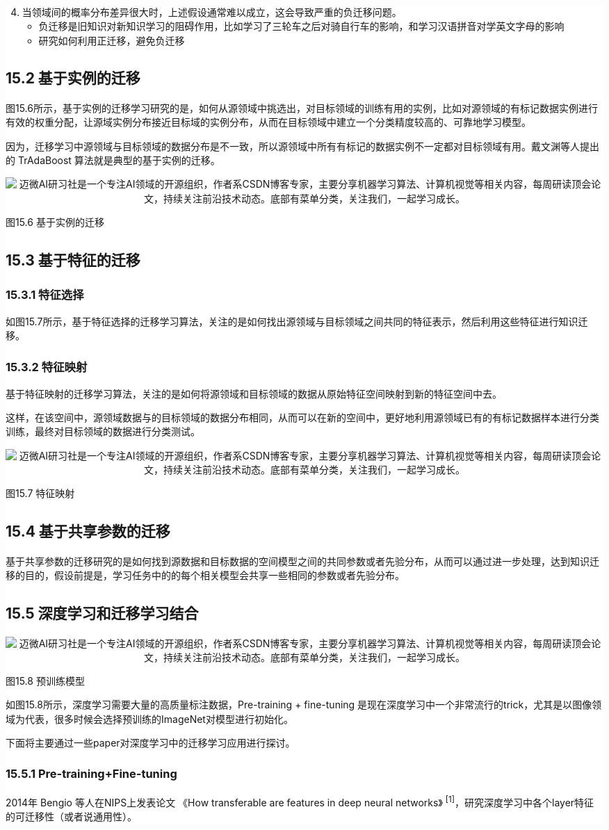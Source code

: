4. 当领域间的概率分布差异很大时，上述假设通常难以成立，这会导致严重的负迁移问题。
    - 负迁移是旧知识对新知识学习的阻碍作用，比如学习了三轮车之后对骑自行车的影响，和学习汉语拼音对学英文字母的影响
    - 研究如何利用正迁移，避免负迁移

## 15.2 基于实例的迁移

图15.6所示，基于实例的迁移学习研究的是，如何从源领域中挑选出，对目标领域的训练有用的实例，比如对源领域的有标记数据实例进行有效的权重分配，让源域实例分布接近目标域的实例分布，从而在目标领域中建立一个分类精度较高的、可靠地学习模型。

因为，迁移学习中源领域与目标领域的数据分布是不一致，所以源领域中所有有标记的数据实例不一定都对目标领域有用。戴文渊等人提出的 TrAdaBoost 算法就是典型的基于实例的迁移。

<div align=center>
<img src="https://user-images.githubusercontent.com/29084184/119219743-9e56d780-bb19-11eb-8569-f54d6f491e9a.png" alt="迈微AI研习社是一个专注AI领域的开源组织，作者系CSDN博客专家，主要分享机器学习算法、计算机视觉等相关内容，每周研读顶会论文，持续关注前沿技术动态。底部有菜单分类，关注我们，一起学习成长。" width="86%">
</div>

图15.6 基于实例的迁移


## 15.3 基于特征的迁移
### 15.3.1 特征选择

如图15.7所示，基于特征选择的迁移学习算法，关注的是如何找出源领域与目标领域之间共同的特征表示，然后利用这些特征进行知识迁移。

### 15.3.2 特征映射

基于特征映射的迁移学习算法，关注的是如何将源领域和目标领域的数据从原始特征空间映射到新的特征空间中去。

这样，在该空间中，源领域数据与的目标领域的数据分布相同，从而可以在新的空间中，更好地利用源领域已有的有标记数据样本进行分类训练，最终对目标领域的数据进行分类测试。

<div align=center>
<img src="https://user-images.githubusercontent.com/29084184/119219747-a4e54f00-bb19-11eb-8737-01f3ccef08b4.png" alt="迈微AI研习社是一个专注AI领域的开源组织，作者系CSDN博客专家，主要分享机器学习算法、计算机视觉等相关内容，每周研读顶会论文，持续关注前沿技术动态。底部有菜单分类，关注我们，一起学习成长。" width="86%">
</div>

图15.7 特征映射

## 15.4 基于共享参数的迁移
基于共享参数的迁移研究的是如何找到源数据和目标数据的空间模型之间的共同参数或者先验分布，从而可以通过进一步处理，达到知识迁移的目的，假设前提是，学习任务中的的每个相关模型会共享一些相同的参数或者先验分布。

## 15.5 深度学习和迁移学习结合
<div align=center>
<img src="https://user-images.githubusercontent.com/29084184/119219751-a878d600-bb19-11eb-9c04-cd32dcc2cec1.png" alt="迈微AI研习社是一个专注AI领域的开源组织，作者系CSDN博客专家，主要分享机器学习算法、计算机视觉等相关内容，每周研读顶会论文，持续关注前沿技术动态。底部有菜单分类，关注我们，一起学习成长。" width="86%">
</div>

图15.8 预训练模型

如图15.8所示，深度学习需要大量的高质量标注数据，Pre-training + fine-tuning 是现在深度学习中一个非常流行的trick，尤其是以图像领域为代表，很多时候会选择预训练的ImageNet对模型进行初始化。

下面将主要通过一些paper对深度学习中的迁移学习应用进行探讨。

### 15.5.1 Pre-training+Fine-tuning
2014年 Bengio 等人在NIPS上发表论文 《How transferable are features in deep neural networks》 <sup>[1]</sup>，研究深度学习中各个layer特征的可迁移性（或者说通用性）。
